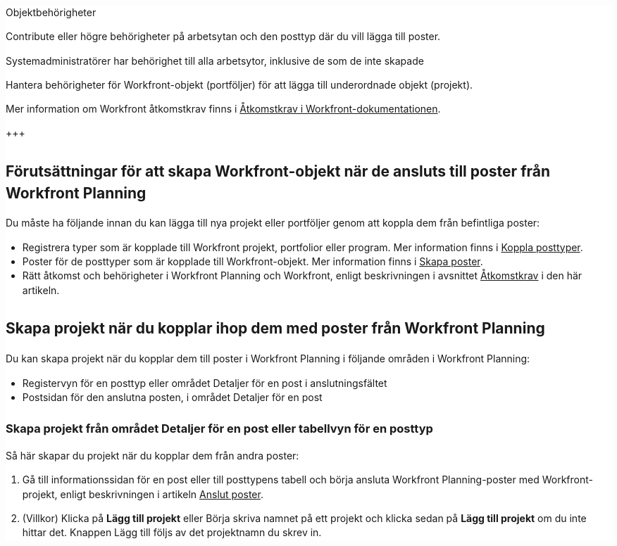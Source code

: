 </td> 
  </tr> 
<tr> 
   <td role="rowheader"><p>Objektbehörigheter</p></td> 
   <td> <p>Contribute eller högre behörigheter på arbetsytan och den posttyp där du vill lägga till poster. </p>  
   <p>Systemadministratörer har behörighet till alla arbetsytor, inklusive de som de inte skapade</p>
   <p>Hantera behörigheter för Workfront-objekt (portföljer) för att lägga till underordnade objekt (projekt).</p>
   </td> 
  </tr>   
</tbody> 
</table>

Mer information om Workfront åtkomstkrav finns i [Åtkomstkrav i Workfront-dokumentationen](/help/quicksilver/administration-and-setup/add-users/access-levels-and-object-permissions/access-level-requirements-in-documentation.md).

+++ 




## Förutsättningar för att skapa Workfront-objekt när de ansluts till poster från Workfront Planning

Du måste ha följande innan du kan lägga till nya projekt eller portföljer genom att koppla dem från befintliga poster:

* Registrera typer som är kopplade till Workfront projekt, portfolior eller program. Mer information finns i [Koppla posttyper](/help/quicksilver/planning/architecture/connect-record-types.md).
* Poster för de posttyper som är kopplade till Workfront-objekt. Mer information finns i [Skapa poster](/help/quicksilver/planning/records/create-records.md).
* Rätt åtkomst och behörigheter i Workfront Planning och Workfront, enligt beskrivningen i avsnittet [Åtkomstkrav](#access-requirements) i den här artikeln.

## Skapa projekt när du kopplar ihop dem med poster från Workfront Planning

Du kan skapa projekt när du kopplar dem till poster i Workfront Planning i följande områden i Workfront Planning:

* Registervyn för en posttyp eller området Detaljer för en post i anslutningsfältet
* <span class="preview">Postsidan för den anslutna posten, i området Detaljer för en post </span>

### Skapa projekt från området Detaljer för en post eller tabellvyn för en posttyp

Så här skapar du projekt när du kopplar dem från andra poster:

1. Gå till informationssidan för en post eller till posttypens tabell och börja ansluta Workfront Planning-poster med Workfront-projekt, enligt beskrivningen i artikeln [Anslut poster](/help/quicksilver/planning/records/connect-records.md).

1. (Villkor) Klicka på **Lägg till projekt**
eller
Börja skriva namnet på ett projekt och klicka sedan på **Lägg till projekt** om du inte hittar det. Knappen Lägg till följs av det projektnamn du skrev in.
